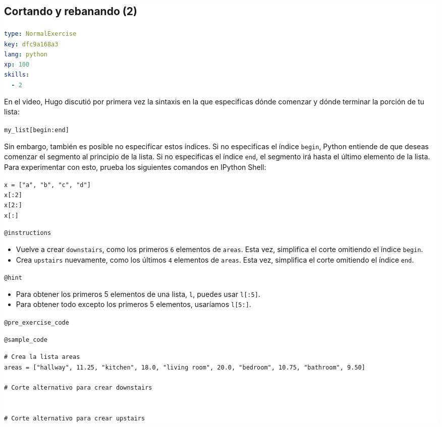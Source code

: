 
## Cortando y rebanando (2)

```yaml
type: NormalExercise
key: dfc9a168a3
lang: python
xp: 100
skills:
  - 2
```

En el video, Hugo discutió por primera vez la sintaxis en la que especificas dónde comenzar y dónde terminar la porción de tu lista:

```
my_list[begin:end]
```

Sin embargo, también es posible no especificar estos índices. Si no especificas el índice `begin`, Python entiende de que deseas comenzar el segmento al principio de la lista. Si no especificas el índice `end`, el segmento irá hasta el último elemento de la lista. Para experimentar con esto, prueba los siguientes comandos en IPython Shell:

```
x = ["a", "b", "c", "d"]
x[:2]
x[2:]
x[:]
```

`@instructions`
- Vuelve a crear `downstairs`, como los primeros `6` elementos de `areas`. Esta vez, simplifica el corte omitiendo el índice `begin`.
- Crea `upstairs` nuevamente, como los últimos `4` elementos de `areas`. Esta vez, simplifica el corte omitiendo el índice `end`.

`@hint`
- Para obtener los primeros 5 elementos de una lista, `l`, puedes usar `l[:5]`.
- Para obtener todo excepto los primeros 5 elementos, usaríamos `l[5:]`.

`@pre_exercise_code`
```{python}

```

`@sample_code`
```{python}
# Crea la lista areas
areas = ["hallway", 11.25, "kitchen", 18.0, "living room", 20.0, "bedroom", 10.75, "bathroom", 9.50]

# Corte alternativo para crear downstairs


# Corte alternativo para crear upstairs

```
